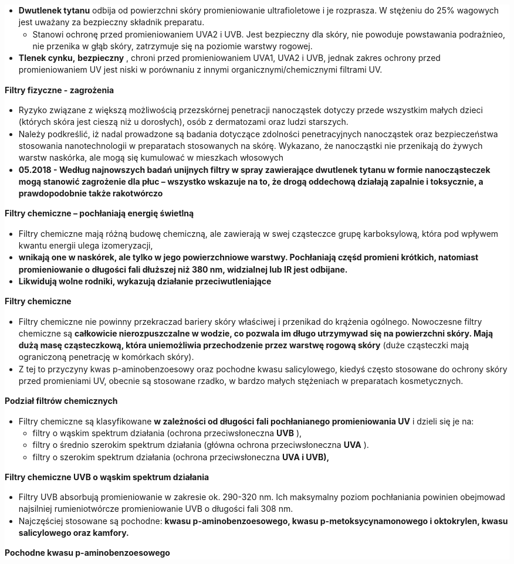 - **Dwutlenek tytanu** odbija od powierzchni skóry promieniowanie ultrafioletowe i je rozprasza. W stężeniu do 25% wagowych jest uważany za bezpieczny składnik preparatu.
  - Stanowi ochronę przed promieniowaniem UVA2 i UVB. Jest bezpieczny dla skóry, nie powoduje powstawania podrażnieo, nie przenika w głąb skóry, zatrzymuje się na poziomie warstwy rogowej.
- **Tlenek cynku,**  **bezpieczny** , chroni przed promieniowaniem UVA1, UVA2 i UVB, jednak zakres ochrony przed promieniowaniem UV jest niski w porównaniu z innymi organicznymi/chemicznymi filtrami UV.

**Filtry fizyczne - zagrożenia**

- Ryzyko związane z większą możliwością przezskórnej penetracji nanocząstek dotyczy przede wszystkim małych dzieci (których skóra jest cieszą niż u dorosłych), osób z dermatozami oraz ludzi starszych.
- Należy podkreślić, iż nadal prowadzone są badania dotyczące zdolności penetracyjnych nanocząstek oraz bezpieczeństwa stosowania nanotechnologii w preparatach stosowanych na skórę. Wykazano, że nanocząstki nie przenikają do żywych warstw naskórka, ale mogą się kumulować w mieszkach włosowych
- **05.2018 - Według najnowszych badań unijnych filtry w spray zawierające dwutlenek tytanu w formie nanocząsteczek mogą stanowić zagrożenie dla płuc – wszystko wskazuje na to, że drogą oddechową działają zapalnie i toksycznie, a prawdopodobnie także rakotwórczo**

**Filtry chemiczne – pochłaniają energię świetlną**

- Filtry chemiczne mają różną budowę chemiczną, ale zawierają w swej cząsteczce grupę karboksylową, która pod wpływem kwantu energii ulega izomeryzacji,
- **wnikają one w naskórek, ale tylko w jego powierzchniowe warstwy. Pochłaniają częśd promieni krótkich, natomiast promieniowanie o długości fali dłuższej niż 380 nm, widzialnej lub IR jest odbijane.**
- **Likwidują wolne rodniki, wykazują działanie przeciwutleniające**

**Filtry chemiczne**

- Filtry chemiczne nie powinny przekraczad bariery skóry właściwej i przenikad do krążenia ogólnego. Nowoczesne filtry chemiczne są **całkowicie nierozpuszczalne w wodzie, co pozwala im długo utrzymywad się na powierzchni skóry. Mają dużą masę cząsteczkową, która uniemożliwia przechodzenie przez warstwę rogową skóry** (duże cząsteczki mają ograniczoną penetrację w komórkach skóry).
- Z tej to przyczyny kwas p-aminobenzoesowy oraz pochodne kwasu salicylowego, kiedyś często stosowane do ochrony skóry przed promieniami UV, obecnie są stosowane rzadko, w bardzo małych stężeniach w preparatach kosmetycznych.

**Podział filtrów chemicznych**

- Filtry chemiczne są klasyfikowane **w zależności od długości fali pochłanianego promieniowania UV** i dzieli się je na:
  - filtry o wąskim spektrum działania (ochrona przeciwsłoneczna **UVB** ),
  - filtry o średnio szerokim spektrum działania (główna ochrona przeciwsłoneczna **UVA** ).
  - filtry o szerokim spektrum działania (ochrona przeciwsłoneczna **UVA i UVB),**

**Filtry chemiczne UVB o wąskim spektrum działania**

- Filtry UVB absorbują promieniowanie w zakresie ok. 290-320 nm. Ich maksymalny poziom pochłaniania powinien obejmowad najsilniej rumieniotwórcze promieniowanie UVB o długości fali 308 nm.
- Najczęściej stosowane są pochodne: **kwasu p-aminobenzoesowego, kwasu p-metoksycynamonowego i oktokrylen, kwasu salicylowego oraz kamfory.**

**Pochodne kwasu p-aminobenzoesowego**
